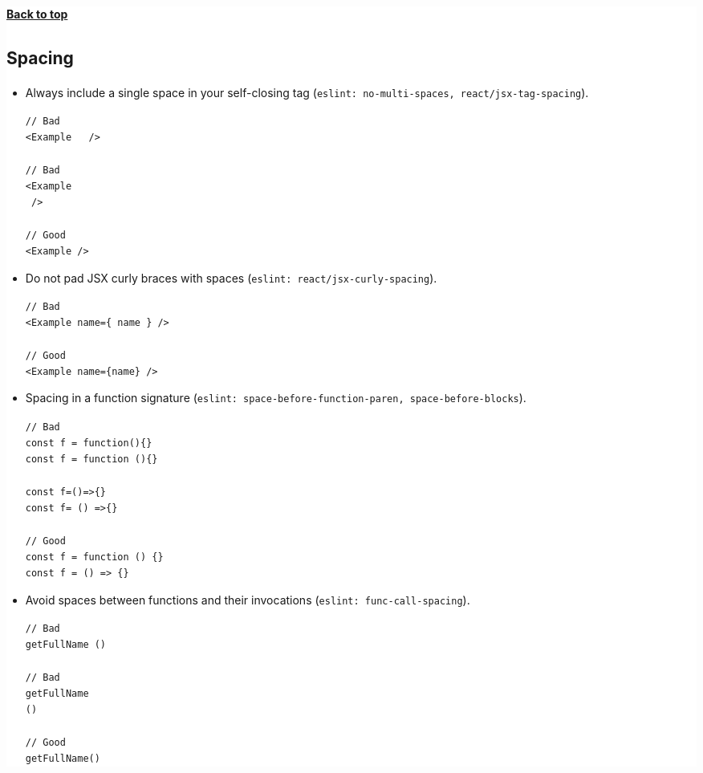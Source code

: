 #### **[Back to top](#table-of-contents)**

## Spacing

- Always include a single space in your self-closing tag (`eslint: no-multi-spaces, react/jsx-tag-spacing`).

  ```
  // Bad
  <Example   />

  // Bad
  <Example 
   />

  // Good
  <Example />
  ```
- Do not pad JSX curly braces with spaces (`eslint: react/jsx-curly-spacing`).

  ```
  // Bad
  <Example name={ name } />

  // Good
  <Example name={name} />
  ```

- Spacing in a function signature (`eslint: space-before-function-paren, space-before-blocks`).
  ```
  // Bad
  const f = function(){}
  const f = function (){}

  const f=()=>{}
  const f= () =>{}

  // Good
  const f = function () {}
  const f = () => {}
  ```
- Avoid spaces between functions and their invocations (`eslint: func-call-spacing`).
  ```
  // Bad
  getFullName ()

  // Bad
  getFullName
  ()

  // Good
  getFullName()
  ```
